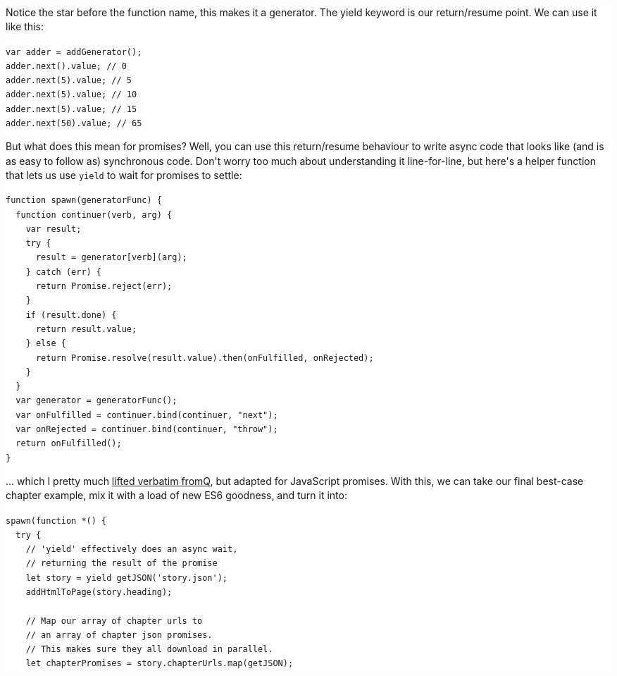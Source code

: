 
Notice the star before the function name, this makes it a generator. The yield
keyword is our return/resume point. We can use it like this:

    var adder = addGenerator();
    adder.next().value; // 0
    adder.next(5).value; // 5
    adder.next(5).value; // 10
    adder.next(5).value; // 15
    adder.next(50).value; // 65


But what does this mean for promises? Well, you can use this return/resume
behaviour to write async code that looks like (and is as easy to follow as)
synchronous code. Don't worry too much about understanding it line-for-line, but
here's a helper function that lets us use `yield` to wait for promises to
settle:

    function spawn(generatorFunc) {
      function continuer(verb, arg) {
        var result;
        try {
          result = generator[verb](arg);
        } catch (err) {
          return Promise.reject(err);
        }
        if (result.done) {
          return result.value;
        } else {
          return Promise.resolve(result.value).then(onFulfilled, onRejected);
        }
      }
      var generator = generatorFunc();
      var onFulfilled = continuer.bind(continuer, "next");
      var onRejected = continuer.bind(continuer, "throw");
      return onFulfilled();
    }


… which I pretty much
[lifted verbatim fromQ](https://github.com/kriskowal/q/blob/db9220d714b16b96a05e9a037fa44ce581715e41/q.js#L500),
but adapted for JavaScript promises. With this, we can take our final
best-case chapter example, mix it with a load of new ES6 goodness, and turn
it into:

    spawn(function *() {
      try {
        // 'yield' effectively does an async wait,
        // returning the result of the promise
        let story = yield getJSON('story.json');
        addHtmlToPage(story.heading);

        // Map our array of chapter urls to
        // an array of chapter json promises.
        // This makes sure they all download in parallel.
        let chapterPromises = story.chapterUrls.map(getJSON);
